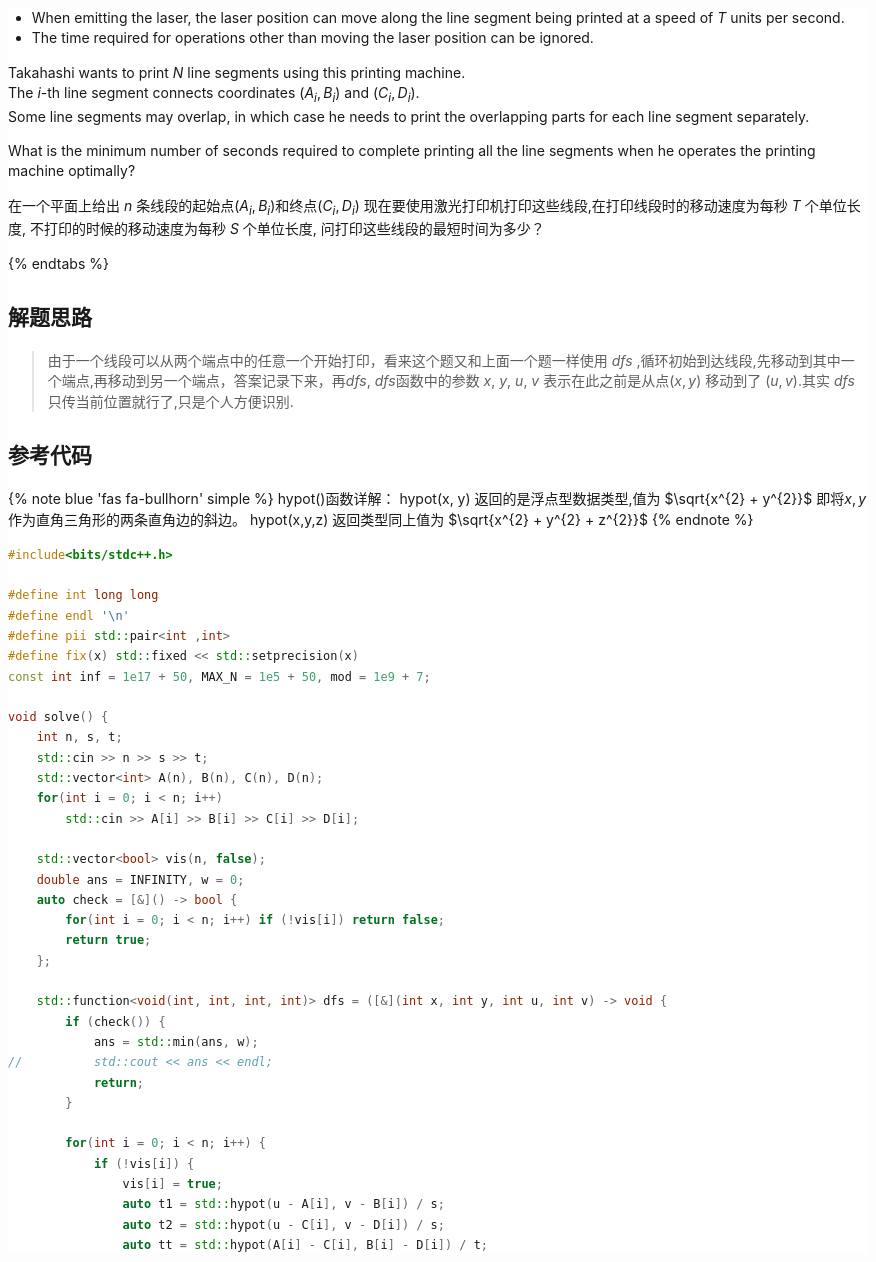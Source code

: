 -   When emitting the laser, the laser position can move along the line segment being printed at a speed of $T$ units per second.
-   The time required for operations other than moving the laser position can be ignored.

Takahashi wants to print $N$ line segments using this printing machine.  
The $i$\-th line segment connects coordinates $(A_i, B_i)$ and $(C_i, D_i)$.  
Some line segments may overlap, in which case he needs to print the overlapping parts for each line segment separately.

What is the minimum number of seconds required to complete printing all the line segments when he operates the printing machine optimally?



在一个平面上给出 $n$ 条线段的起始点$(A_{i}, B_{i})$和终点$(C_{i}, D_{i})$ 现在要使用激光打印机打印这些线段,在打印线段时的移动速度为每秒 $T$ 个单位长度, 不打印的时候的移动速度为每秒 $S$ 个单位长度, 问打印这些线段的最短时间为多少？ 

{% endtabs %}

## 解题思路
> 由于一个线段可以从两个端点中的任意一个开始打印，看来这个题又和上面一个题一样使用 $dfs$ ,循环初始到达线段,先移动到其中一个端点,再移动到另一个端点，答案记录下来，再$dfs$, $dfs$函数中的参数 $x$, $y$, $u$, $v$ 表示在此之前是从点$(x,y)$ 移动到了 $(u,v)$.其实 $dfs$ 只传当前位置就行了,只是个人方便识别.

## 参考代码
{% note blue 'fas fa-bullhorn' simple %}
hypot()函数详解：
hypot(x, y) 返回的是浮点型数据类型,值为 $\sqrt{x^{2} + y^{2}}$ 即将$x, y$作为直角三角形的两条直角边的斜边。
hypot(x,y,z) 返回类型同上值为 $\sqrt{x^{2} + y^{2} + z^{2}}$
{% endnote %}
```cpp
#include<bits/stdc++.h>

#define int long long
#define endl '\n'
#define pii std::pair<int ,int>
#define fix(x) std::fixed << std::setprecision(x)
const int inf = 1e17 + 50, MAX_N = 1e5 + 50, mod = 1e9 + 7;

void solve() {
	int n, s, t;
	std::cin >> n >> s >> t;
	std::vector<int> A(n), B(n), C(n), D(n);
	for(int i = 0; i < n; i++)
		std::cin >> A[i] >> B[i] >> C[i] >> D[i];

	std::vector<bool> vis(n, false);
	double ans = INFINITY, w = 0;
	auto check = [&]() -> bool {
		for(int i = 0; i < n; i++) if (!vis[i]) return false;
		return true;
	};

	std::function<void(int, int, int, int)> dfs = ([&](int x, int y, int u, int v) -> void {
		if (check()) {
			ans = std::min(ans, w);
//			std::cout << ans << endl;
			return;
		}

		for(int i = 0; i < n; i++) {
			if (!vis[i]) {
				vis[i] = true;
				auto t1 = std::hypot(u - A[i], v - B[i]) / s;
				auto t2 = std::hypot(u - C[i], v - D[i]) / s;
				auto tt = std::hypot(A[i] - C[i], B[i] - D[i]) / t;
```
